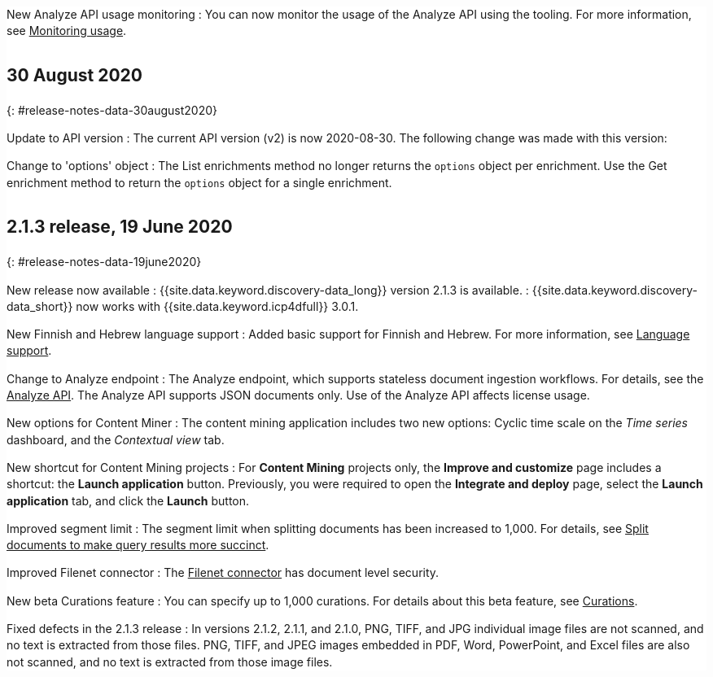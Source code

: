 New Analyze API usage monitoring 
:   You can now monitor the usage of the Analyze API using the tooling. For more information, see [Monitoring usage](/docs/discovery-data?topic=discovery-data-analyzeapi#api-usage).

## 30 August 2020
{: #release-notes-data-30august2020}

Update to API version
:   The current API version (v2) is now 2020-08-30. The following change was made with this version:

Change to 'options' object
:   The List enrichments method no longer returns the `options` object per enrichment. Use the Get enrichment method to return the `options` object for a single enrichment.

## 2.1.3 release, 19 June 2020
{: #release-notes-data-19june2020}

New release now available
:   {{site.data.keyword.discovery-data_long}} version 2.1.3 is available.
:   {{site.data.keyword.discovery-data_short}} now works with {{site.data.keyword.icp4dfull}} 3.0.1.

New Finnish and Hebrew language support
:   Added basic support for Finnish and Hebrew. For more information, see [Language support](/docs/discovery-data?topic=discovery-data-language-support).

Change to Analyze endpoint
:   The Analyze endpoint, which supports stateless document ingestion workflows. For details, see the [Analyze API](/docs/discovery-data?topic=discovery-data-analyzeapi). The Analyze API supports JSON documents only. Use of the Analyze API affects license usage.

New options for Content Miner
:   The content mining application includes two new options: Cyclic time scale on the *Time series* dashboard, and the *Contextual view* tab.

New shortcut for Content Mining projects
:   For **Content Mining** projects only, the **Improve and customize** page includes a shortcut: the **Launch application** button. Previously, you were required to open the **Integrate and deploy** page, select the **Launch application** tab, and click the **Launch** button.

Improved segment limit
:   The segment limit when splitting documents has been increased to 1,000. For details, see [Split documents to make query results more succinct](/docs/discovery-data?topic=discovery-data-split-documents).

Improved Filenet connector
:   The [Filenet connector](/docs/discovery-data?topic=discovery-data-collection-types#filenet-connect) has document level security.

New beta Curations feature
:   You can specify up to 1,000 curations. For details about this beta feature, see [Curations](/docs/discovery-data?topic=discovery-data-train#curations).

Fixed defects in the 2.1.3 release
:   In versions 2.1.2, 2.1.1, and 2.1.0, PNG, TIFF, and JPG individual image files are not scanned, and no text is extracted from those files. PNG, TIFF, and JPEG images embedded in PDF, Word, PowerPoint, and Excel files are also not scanned, and no text is extracted from those image files.

